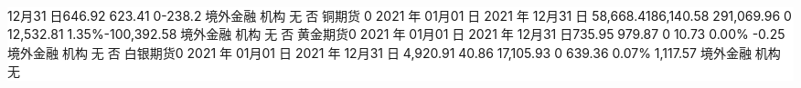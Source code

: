 12月31
日646.92
623.41
0-238.2
境外金融
机构
无
否
铜期货
0
2021
年
01月01
日
2021
年
12月31
日
58,668.4186,140.58
291,069.96
0
12,532.81
1.35%-100,392.58
境外金融
机构
无
否
黄金期货0
2021
年
01月01
日
2021
年
12月31
日735.95
979.87
0
10.73
0.00%
-0.25
境外金融
机构
无
否
白银期货0
2021
年
01月01
日
2021
年
12月31
日
4,920.91
40.86
17,105.93
0
639.36
0.07%
1,117.57
境外金融
机构
无
